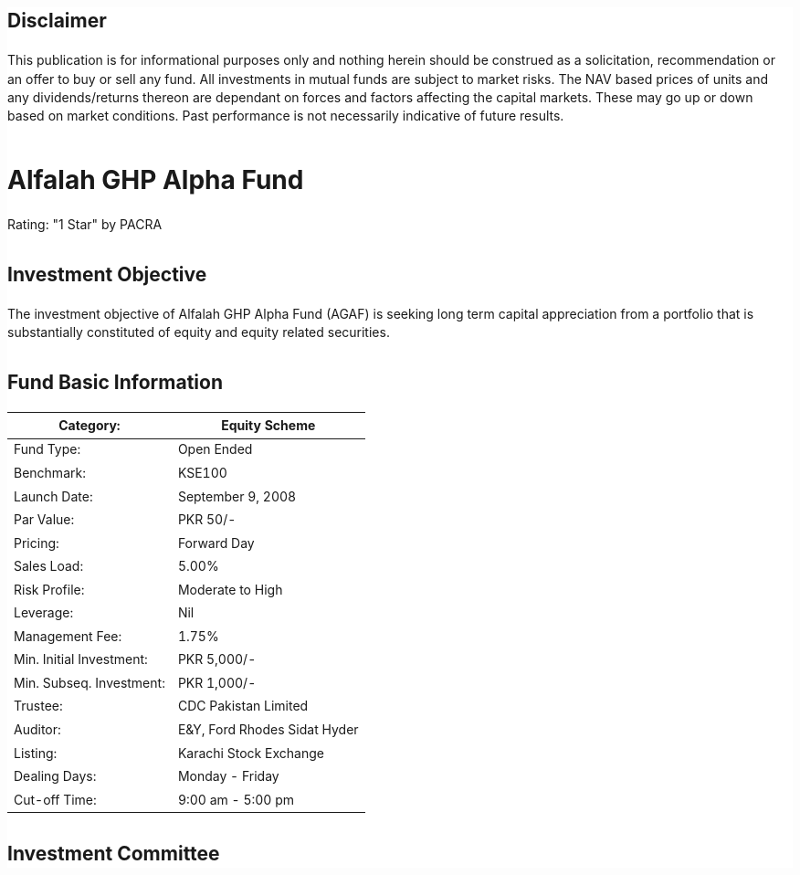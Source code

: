 ## Disclaimer

This publication is for informational purposes only and nothing herein should be construed as a solicitation, recommendation or an offer to buy or sell any fund. All investments in mutual funds are subject to market risks. The NAV based prices of units and any dividends/returns thereon are dependant on forces and factors affecting the capital markets. These may go up or down based on market conditions. Past performance is not necessarily indicative of future results.

# Alfalah GHP Alpha Fund

Rating: "1 Star" by PACRA

## Investment Objective

The investment objective of Alfalah GHP Alpha Fund (AGAF) is seeking long term capital appreciation from a portfolio that is substantially constituted of equity and equity related securities.

## Fund Basic Information

| Category:                | Equity Scheme                |
| ------------------------ | ---------------------------- |
| Fund Type:               | Open Ended                   |
| Benchmark:               | KSE100                       |
| Launch Date:             | September 9, 2008            |
| Par Value:               | PKR 50/-                     |
| Pricing:                 | Forward Day                  |
| Sales Load:              | 5.00%                        |
| Risk Profile:            | Moderate to High             |
| Leverage:                | Nil                          |
| Management Fee:          | 1.75%                        |
| Min. Initial Investment: | PKR 5,000/-                  |
| Min. Subseq. Investment: | PKR 1,000/-                  |
| Trustee:                 | CDC Pakistan Limited         |
| Auditor:                 | E&Y, Ford Rhodes Sidat Hyder |
| Listing:                 | Karachi Stock Exchange       |
| Dealing Days:            | Monday - Friday              |
| Cut-off Time:            | 9:00 am - 5:00 pm            |

## Investment Committee
